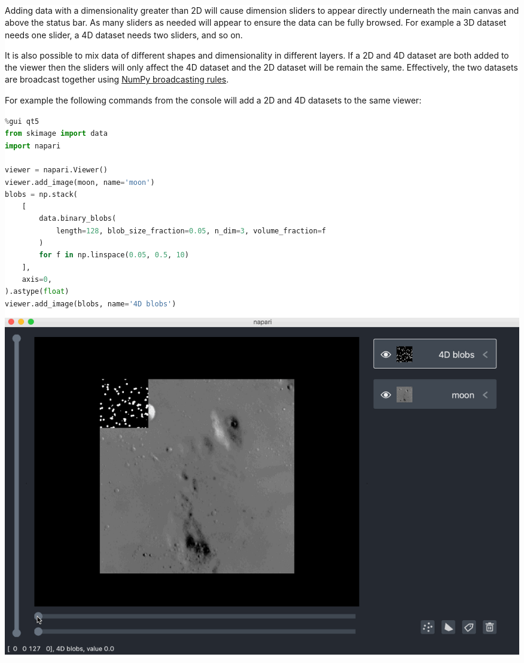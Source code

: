 Adding data with a dimensionality greater than 2D will cause dimension sliders to appear directly underneath the main canvas and above the status bar. As many sliders as needed will appear to ensure the data can be fully browsed. For example a 3D dataset needs one slider, a 4D dataset needs two sliders, and so on.

It is also possible to mix data of different shapes and dimensionality in different layers. If a 2D and 4D dataset are both added to the viewer then the sliders will only affect the 4D dataset and the 2D dataset will be remain the same. Effectively, the two datasets are broadcast together using [NumPy broadcasting rules](https://docs.scipy.org/doc/numpy/user/basics.broadcasting.html).

For example the following commands from the console will add a 2D and 4D datasets to the same viewer:

```python
%gui qt5
from skimage import data
import napari

viewer = napari.Viewer()
viewer.add_image(moon, name='moon')
blobs = np.stack(
    [
        data.binary_blobs(
            length=128, blob_size_fraction=0.05, n_dim=3, volume_fraction=f
        )
        for f in np.linspace(0.05, 0.5, 10)
    ],
    axis=0,
).astype(float)
viewer.add_image(blobs, name='4D blobs')
```

![image](../resources/multidimensional_sliders.gif)
